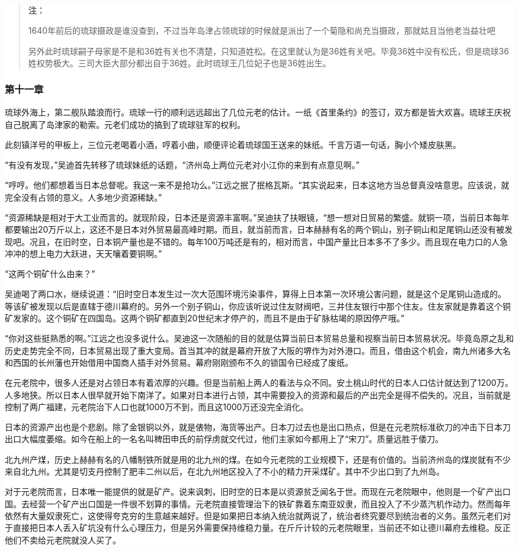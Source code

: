 > **注：**
>
> 1640年前后的琉球摄政是谁没查到，不过当年岛津占领琉球的时候就是派出了一个菊隐和尚充当摄政，那就姑且当他老当益壮吧
>
> 另外此时琉球嗣子母家是不是和36姓有关也不清楚，只知道姓松。在这里就认为是36姓有关吧。毕竟36姓中没有松氏，但是琉球36姓权势极大。三司大臣大部分都出自于36姓。此时琉球王几位妃子也是36姓出生。



### **第十一章**

琉球外海上，第二舰队踏浪而行。琉球一行的顺利远远超出了几位元老的估计。一纸《首里条约》的签订，双方都是皆大欢喜。琉球王庆祝自己脱离了岛津家的勒索。元老们成功的搞到了琉球驻军的权利。

此刻镇洋号的甲板上，三位元老喝着小酒，哼着小曲，顺便评论着琉球国王送来的妹纸。千言万语一句话，胸小个矮皮肤黑。

“有没有发现，”吴迪首先转移了琉球妹纸的话题，“济州岛上两位元老对小江你的来到有点意见啊。”

“哼哼。他们都想着当日本总督呢。我这一来不是抢功么。”江远之抿了抿格瓦斯。“其实说起来，日本这地方当总督真没啥意思。应该说，就完全没有占领的意义。人多地少资源稀缺。”

“资源稀缺是相对于大工业而言的。就现阶段，日本还是资源丰富啊。”吴迪扶了扶眼镜，“想一想对日贸易的繁盛。就铜一项，当前日本每年都要输出20万斤以上，这还不是日本对外贸易最高峰时期。而且，就当前而言，日本赫赫有名的两个铜山，别子铜山和足尾铜山还没有被发现吧。况且，在旧时空，日本铜产量也是不错的。每年100万吨还是有的，相对而言，中国产量比日本多不了多少。而且现在电力口的人急冲冲的想上电力大跃进，天天嚷着要铜啊。”

“这两个铜矿什么由来？”

吴迪喝了两口水，继续说道：“旧时空日本发生过一次大范围环境污染事件，算得上日本第一次环境公害问题，就是这个足尾铜山造成的。等该矿被发现以后是直辖于德川幕府的。另外一个别子铜山，你应该听说过住友财阀吧，三井住友银行中那个住友。住友家就是靠着这个铜矿发家的。这个铜矿在四国岛。这两个铜矿都直到20世纪末才停产的，而且不是由于矿脉枯竭的原因停产哦。”

“你对这些挺熟悉的啊。”江远之也没多说什么。吴迪这一次随船的目的就是估算当前日本贸易总量和视察当前日本贸易状况。毕竟岛原之乱和历史走势完全不同，日本贸易出现了重大变局。首当其冲的就是幕府开放了大阪的堺作为对外港口。而且，借由这个机会，南九州诸多大名和西国的长州藩也开始借用中国商人插手对外贸易。幕府刚刚颁布不久的锁国令已经成了废纸。

在元老院中，很多人还是对占领日本有着浓厚的兴趣。但是当前船上两人的看法与众不同。安土桃山时代的日本人口估计就达到了1200万。人多地狭。所以日本人很早就开始下南洋了。如果对日本进行占领，其中需要投入的资源和最后的产出完全是得不偿失的。况且，当前就是控制了两广福建，元老院治下人口也就1000万不到，而且这1000万还没完全消化。

日本的资源产出也是个悲剧。除了金银铜以外，就是俵物，海货等出产。日本刀过去也是出口热点，但是在元老院标准砍刀的冲击下日本刀出口大幅度萎缩。如今在船上的一名名叫稗田申氏的前俘虏就交代过，他们主家如今都用上了“宋刀”。质量远胜于倭刀。

北九州产煤，历史上赫赫有名的八幡制铁所就是用的北九州的煤。在如今元老院的工业规模下，还是有价值的。当前济州岛的煤炭就有不少来自北九州。尤其是切支丹控制了肥丰二州以后，在北九州地区投入了不小的精力开采煤矿。其中不少出口到了九州岛。

对于元老院而言，日本唯一能提供的就是矿产。说来讽刺，旧时空的日本是以资源贫乏闻名于世。而现在元老院眼中，他则是一个矿产出口国。去经营一个矿产出口国是一件很不划算的事情。元老院直接管理治下的铁矿靠着东南亚奴隶，而且投入了不少蒸汽机作动力。然而每年依然有大量奴隶死亡，这使得夸克穷的生意越来越好。但是如果把日本纳入统治就两说了，统治者终究要尽到统治者的义务。虽然元老们对于直接把日本人丢入矿坑没有什么心理压力，但是另外需要保持维稳力量。在斤斤计较的元老院眼里，当前还不如让德川幕府去维稳。反正他们不卖给元老院就没人买了。

